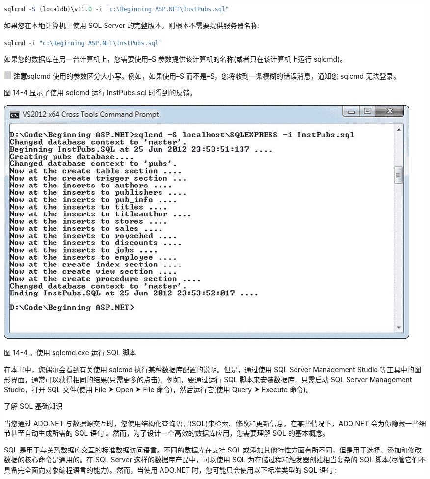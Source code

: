 ```cs
sqlcmd -S (localdb)\v11.0 -i "c:\Beginning ASP.NET\InstPubs.sql"
```

如果您在本地计算机上使用 SQL Server 的完整版本，则根本不需要提供服务器名称:

```cs
sqlcmd -i "c:\Beginning ASP.NET\InstPubs.sql"
```

如果您的数据库在另一台计算机上，您需要使用–S 参数提供该计算机的名称(或者只在该计算机上运行 sqlcmd)。

![image](img/sq.jpg) **注意**sqlcmd 使用的参数区分大小写。例如，如果使用–S 而不是–S，您将收到一条模糊的错误消息，通知您 sqlcmd 无法登录。

图 14-4 显示了使用 sqlcmd 运行 InstPubs.sql 时得到的反馈。

![9781430242512_Fig14-04.jpg](img/9781430242512_Fig14-04.jpg)

[图 14-4](#_Fig4) 。使用 sqlcmd.exe 运行 SQL 脚本

在本书中，您偶尔会看到有关使用 sqlcmd 执行某种数据库配置的说明。但是，通过使用 SQL Server Management Studio 等工具中的图形界面，通常可以获得相同的结果(只需更多的点击)。例如，要通过运行 SQL 脚本来安装数据库，只需启动 SQL Server Management Studio，打开 SQL 文件(使用 File ![image](img/arrow.jpg) Open ![image](img/arrow.jpg) File 命令)，然后运行它(使用 Query ![image](img/arrow.jpg) Execute 命令)。

了解 SQL 基础知识

当您通过 ADO.NET 与数据源交互时，您使用结构化查询语言(SQL)来检索、修改和更新信息。在某些情况下，ADO.NET 会为你隐藏一些细节甚至自动生成所需的 SQL 语句 。然而，为了设计一个高效的数据库应用，您需要理解 SQL 的基本概念。

SQL 是用于与关系数据库交互的标准数据访问语言。不同的数据库在支持 SQL 或添加其他特性方面有所不同，但是用于选择、添加和修改数据的核心命令是通用的。在 SQL Server 这样的数据库产品中，可以使用 SQL 为存储过程和触发器创建相当复杂的 SQL 脚本(尽管它们不具备完全面向对象编程语言的能力)。然而，当使用 ADO.NET 时，您可能只会使用以下标准类型的 SQL 语句 :
